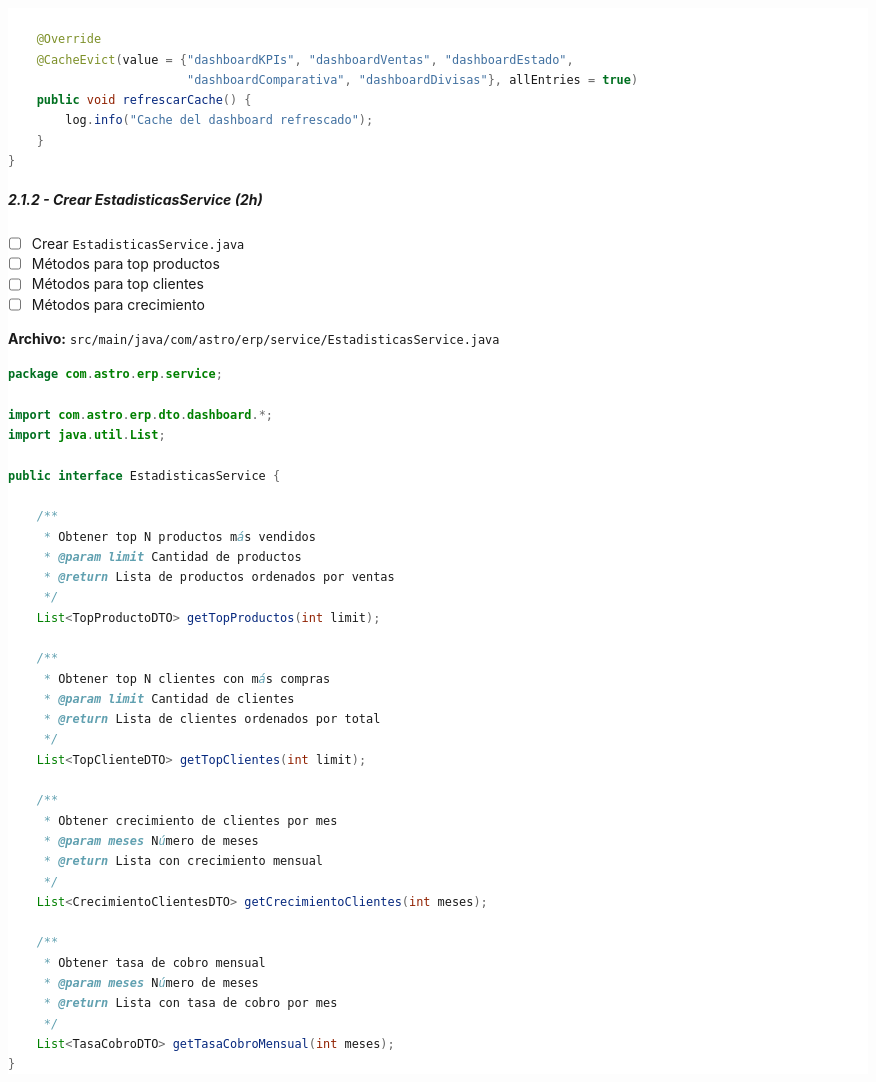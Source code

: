 ```java
    
    @Override
    @CacheEvict(value = {"dashboardKPIs", "dashboardVentas", "dashboardEstado", 
                         "dashboardComparativa", "dashboardDivisas"}, allEntries = true)
    public void refrescarCache() {
        log.info("Cache del dashboard refrescado");
    }
}
```

##### 2.1.2 - Crear EstadisticasService (2h)
- [ ] Crear `EstadisticasService.java`
- [ ] Métodos para top productos
- [ ] Métodos para top clientes
- [ ] Métodos para crecimiento

**Archivo:** `src/main/java/com/astro/erp/service/EstadisticasService.java`

```java
package com.astro.erp.service;

import com.astro.erp.dto.dashboard.*;
import java.util.List;

public interface EstadisticasService {
    
    /**
     * Obtener top N productos más vendidos
     * @param limit Cantidad de productos
     * @return Lista de productos ordenados por ventas
     */
    List<TopProductoDTO> getTopProductos(int limit);
    
    /**
     * Obtener top N clientes con más compras
     * @param limit Cantidad de clientes
     * @return Lista de clientes ordenados por total
     */
    List<TopClienteDTO> getTopClientes(int limit);
    
    /**
     * Obtener crecimiento de clientes por mes
     * @param meses Número de meses
     * @return Lista con crecimiento mensual
     */
    List<CrecimientoClientesDTO> getCrecimientoClientes(int meses);
    
    /**
     * Obtener tasa de cobro mensual
     * @param meses Número de meses
     * @return Lista con tasa de cobro por mes
     */
    List<TasaCobroDTO> getTasaCobroMensual(int meses);
}
```
